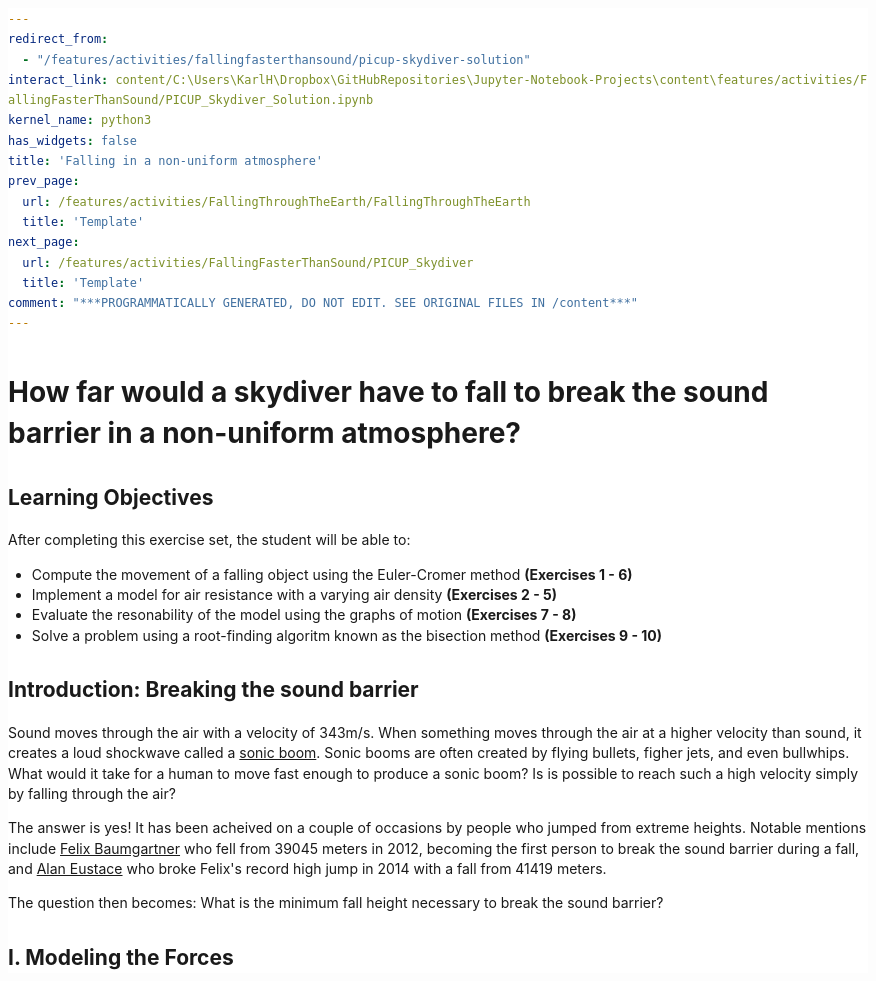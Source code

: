 ```yaml
---
redirect_from:
  - "/features/activities/fallingfasterthansound/picup-skydiver-solution"
interact_link: content/C:\Users\KarlH\Dropbox\GitHubRepositories\Jupyter-Notebook-Projects\content\features/activities/FallingFasterThanSound/PICUP_Skydiver_Solution.ipynb
kernel_name: python3
has_widgets: false
title: 'Falling in a non-uniform atmosphere'
prev_page:
  url: /features/activities/FallingThroughTheEarth/FallingThroughTheEarth
  title: 'Template'
next_page:
  url: /features/activities/FallingFasterThanSound/PICUP_Skydiver
  title: 'Template'
comment: "***PROGRAMMATICALLY GENERATED, DO NOT EDIT. SEE ORIGINAL FILES IN /content***"
---
```


# How far would a skydiver have to fall to break the sound barrier in a non-uniform atmosphere?

## Learning Objectives

After completing this exercise set, the student will be able to:
- Compute the movement of a falling object using the Euler-Cromer method **(Exercises 1 - 6)**
- Implement a model for air resistance with a varying air density **(Exercises 2 - 5)**
- Evaluate the resonability of the model using the graphs of motion **(Exercises 7 - 8)**
- Solve a problem using a root-finding algoritm known as the bisection method **(Exercises 9 - 10)**

## Introduction: Breaking the sound barrier

Sound moves through the air with a velocity of 343m/s. When something moves through the air at a higher velocity than sound, it creates a loud shockwave called a <a href="https://en.wikipedia.org/wiki/Sonic_boom">sonic boom</a>. Sonic booms are often created by flying bullets, figher jets, and even bullwhips. What would it take for a human to move fast enough to produce a sonic boom? Is is possible to reach such a high velocity simply by falling through the air?

The answer is yes! It has been acheived on a couple of occasions by people who jumped from extreme heights. Notable mentions include <a href="https://newatlas.com/record-setting-manned-balloon-flight-skydive-red-bull-baumgartner/24553/">Felix Baumgartner</a> who fell from 39045 meters in 2012, becoming the first person to break the sound barrier during a fall, and <a href="https://www.nytimes.com/2014/10/25/science/alan-eustace-jumps-from-stratosphere-breaking-felix-baumgartners-world-record.html">Alan Eustace</a> who broke Felix's record high jump in 2014 with a fall from 41419 meters.

The question then becomes: What is the minimum fall height necessary to break the sound barrier?

## I. Modeling the Forces
